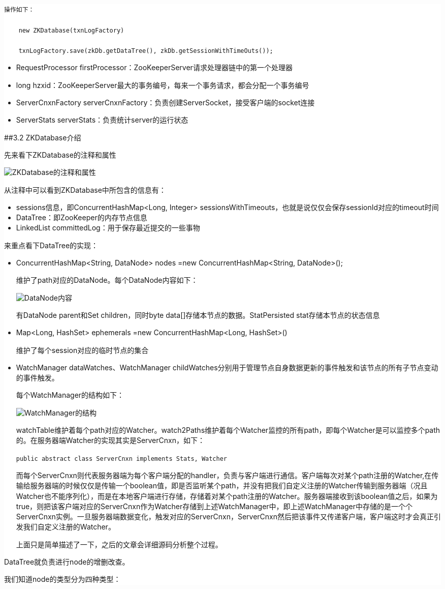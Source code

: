	操作如下：
		
		new ZKDatabase(txnLogFactory)

		txnLogFactory.save(zkDb.getDataTree(), zkDb.getSessionWithTimeOuts());

-	RequestProcessor firstProcessor：ZooKeeperServer请求处理器链中的第一个处理器

-	long hzxid：ZooKeeperServer最大的事务编号，每来一个事务请求，都会分配一个事务编号

-	ServerCnxnFactory serverCnxnFactory：负责创建ServerSocket，接受客户端的socket连接
-	ServerStats serverStats：负责统计server的运行状态

##3.2 ZKDatabase介绍

先来看下ZKDatabase的注释和属性

![ZKDatabase的注释和属性](https://static.oschina.net/uploads/img/201508/04190119_Vf9w.png "ZKDatabase的注释和属性")

从注释中可以看到ZKDatabase中所包含的信息有：

-	sessions信息，即ConcurrentHashMap<Long, Integer> sessionsWithTimeouts，也就是说仅仅会保存sessionId对应的timeout时间
-	DataTree：即ZooKeeper的内存节点信息
-	LinkedList<Proposal> committedLog：用于保存最近提交的一些事物

来重点看下DataTree的实现：

-	ConcurrentHashMap<String, DataNode> nodes =new ConcurrentHashMap<String, DataNode>();

	维护了path对应的DataNode。每个DataNode内容如下：
	
	![DataNode内容](https://static.oschina.net/uploads/img/201508/04195703_gKTY.png "DataNode内容")

	有DataNode parent和Set<String> children，同时byte data[]存储本节点的数据。StatPersisted stat存储本节点的状态信息

-	Map<Long, HashSet<String>> ephemerals =new ConcurrentHashMap<Long, HashSet<String>>()

	维护了每个session对应的临时节点的集合

-	WatchManager dataWatches、WatchManager childWatches分别用于管理节点自身数据更新的事件触发和该节点的所有子节点变动的事件触发。

	每个WatchManager的结构如下：

	![WatchManager的结构](https://static.oschina.net/uploads/img/201508/04200955_u6qy.png "WatchManager的结构")

	watchTable维护着每个path对应的Watcher。watch2Paths维护着每个Watcher监控的所有path，即每个Watcher是可以监控多个path的。在服务器端Watcher的实现其实是ServerCnxn，如下：

		public abstract class ServerCnxn implements Stats, Watcher
	
	而每个ServerCnxn则代表服务器端为每个客户端分配的handler，负责与客户端进行通信。客户端每次对某个path注册的Watcher,在传输给服务器端的时候仅仅是传输一个boolean值，即是否监听某个path，并没有把我们自定义注册的Watcher传输到服务器端（况且Watcher也不能序列化），而是在本地客户端进行存储，存储着对某个path注册的Watcher。服务器端接收到该boolean值之后，如果为true，则把该客户端对应的ServerCnxn作为Watcher存储到上述WatchManager中，即上述WatchManager中存储的是一个个ServerCnxn实例。一旦服务器端数据变化，触发对应的ServerCnxn，ServerCnxn然后把该事件又传递客户端，客户端这时才会真正引发我们自定义注册的Watcher。

	上面只是简单描述了一下，之后的文章会详细源码分析整个过程。

DataTree就负责进行node的增删改查。

我们知道node的类型分为四种类型：
